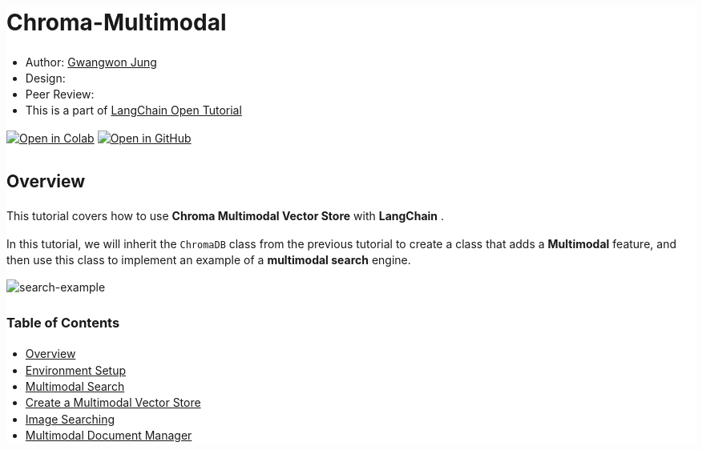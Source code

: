 <style>
.custom {
    background-color: #008d8d;
    color: white;
    padding: 0.25em 0.5em 0.25em 0.5em;
    white-space: pre-wrap;       /* css-3 */
    white-space: -moz-pre-wrap;  /* Mozilla, since 1999 */
    white-space: -pre-wrap;      /* Opera 4-6 */
    white-space: -o-pre-wrap;    /* Opera 7 */
    word-wrap: break-word;
}

pre {
    background-color: #027c7c;
    padding-left: 0.5em;
}

</style>

# Chroma-Multimodal

- Author: [Gwangwon Jung](https://github.com/pupba)
- Design: []()
- Peer Review: 
- This is a part of [LangChain Open Tutorial](https://github.com/LangChain-OpenTutorial/LangChain-OpenTutorial)

[![Open in Colab](https://colab.research.google.com/assets/colab-badge.svg)](https://colab.research.google.com/github/LangChain-OpenTutorial/LangChain-OpenTutorial/blob/main/09-VectorStore/02-Chroma-Multimodal.ipynb) [![Open in GitHub](https://img.shields.io/badge/Open%20in%20GitHub-181717?style=flat-square&logo=github&logoColor=white)](https://github.com/LangChain-OpenTutorial/LangChain-OpenTutorial/blob/main/09-VectorStore/02-Chroma-Multimodal.ipynb)

## Overview

This tutorial covers how to use **Chroma Multimodal Vector Store** with **LangChain** .

In this tutorial, we will inherit the `ChromaDB` class from the previous tutorial to create a class that adds a **Multimodal** feature, and then use this class to implement an example of a **multimodal search** engine.

![search-example](./img/02-chroma-with-langchain-flow-search-example.png)

### Table of Contents

- [Overview](#overview)
- [Environment Setup](#environment-setup)
- [Multimodal Search](#multimodal-search)
- [Create a Multimodal Vector Store](#create-a-multimodal-vector-store)
- [Image Searching](#image-searching)
- [Multimodal Document Manager](#multimodal-document-manager)
